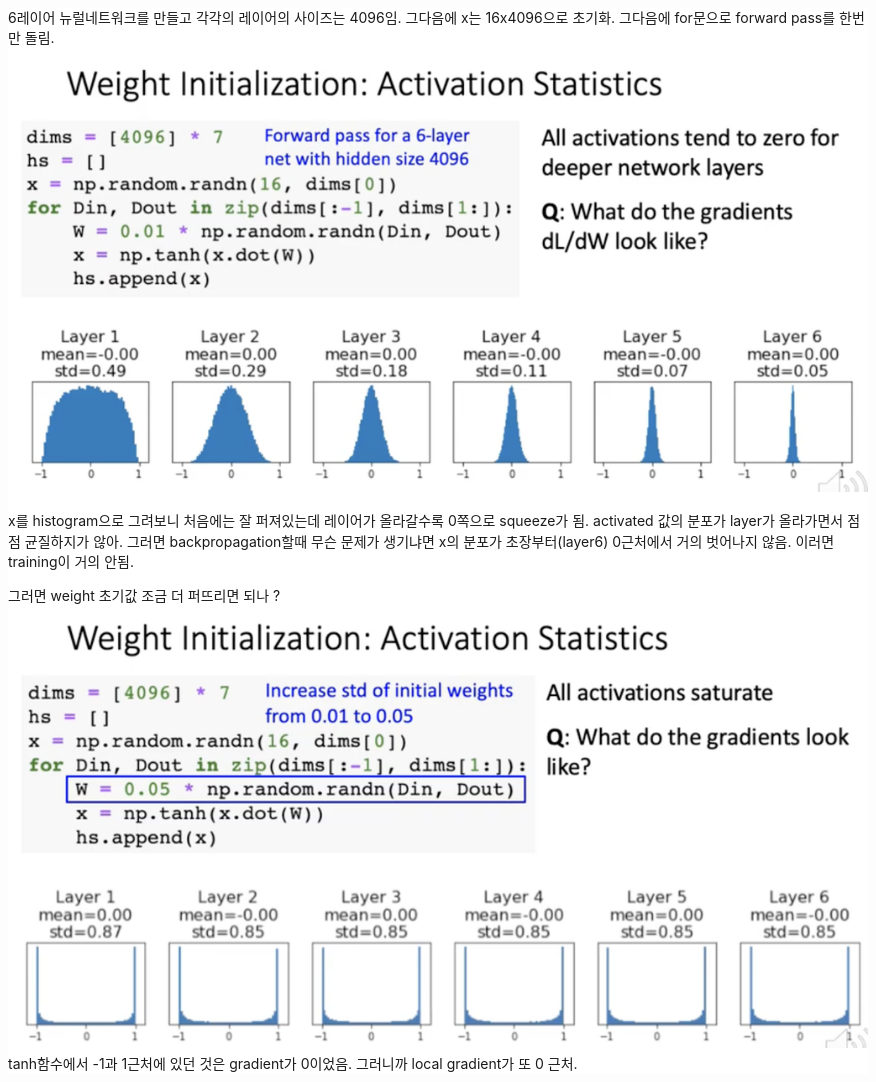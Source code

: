 6레이어 뉴럴네트워크를 만들고 각각의 레이어의 사이즈는 4096임. 그다음에 x는 16x4096으로 초기화. 그다음에 for문으로 forward pass를 한번만 돌림. 
<br/>
![](/assets/img/2022-02-06-19-29-14.png)
<br/> 

x를 histogram으로 그려보니 처음에는 잘 퍼져있는데 레이어가 올라갈수록 0쪽으로 squeeze가 됨. activated 값의 분포가 layer가 올라가면서 점점 균질하지가 않아. 그러면 backpropagation할때 무슨 문제가 생기냐면 x의 분포가 초장부터(layer6) 0근처에서 거의 벗어나지 않음. 이러면 training이 거의 안됨. 
<br/> 

그러면 weight 초기값 조금 더 퍼뜨리면 되나 ? 
<br/> 
![](/assets/img/2022-02-06-19-33-59.png)
<br/> 
tanh함수에서 -1과 1근처에 있던 것은 gradient가 0이었음. 그러니까 local gradient가 또 0 근처. 
